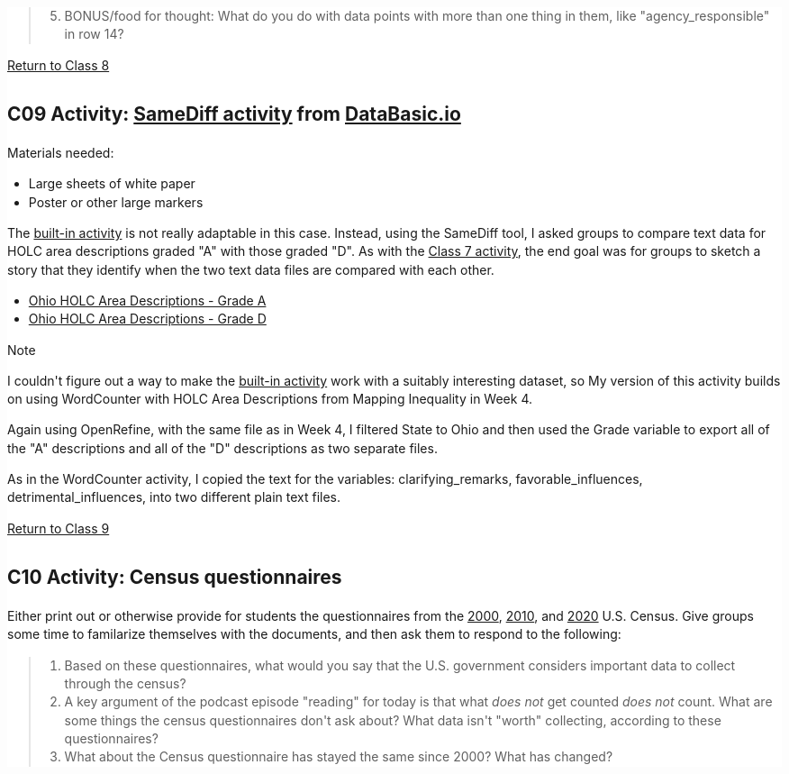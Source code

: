 > 5. BONUS/food for thought: What do you do with data points with more than one thing in them, like "agency_responsible" in row 14?

[Return to Class 8](#class-8---positionality-and-data)

## C09 Activity: [SameDiff activity](https://databasic.io/en/samediff/) from [DataBasic.io](https://databasic.io/en/)

Materials needed:

- Large sheets of white paper
- Poster or other large markers

The [built-in activity](https://databasic.io/en/samediff/samediff-activity-guide.pdf) is not really adaptable in this case. Instead, using the SameDiff tool, I asked groups to compare text data for HOLC area descriptions graded "A" with those graded "D". As with the [Class 7 activity](#c07-activity-sketch-a-story-with-wordcounter), the end goal was for groups to sketch a story that they identify when the two text data files are compared with each other.

- [Ohio HOLC Area Descriptions - Grade A](https://github.com/helloitsclayton/data-syllabus/blob/main/Students/Class-09/C09-HOLC-AD-A.txt)
- [Ohio HOLC Area Descriptions - Grade D](https://github.com/helloitsclayton/data-syllabus/blob/main/Students/Class-09/C09-HOLC-AD-D.txt)

> [!NOTE]
> I couldn't figure out a way to make the [built-in activity](https://databasic.io/en/samediff/samediff-activity-guide.pdf) work with a suitably interesting dataset, so My version of this activity builds on using WordCounter with HOLC Area Descriptions from Mapping Inequality in Week 4.
>
> Again using OpenRefine, with the same file as in Week 4, I filtered State to Ohio and then used the Grade variable to export all of the "A" descriptions and all of the "D" descriptions as two separate files.
>
> As in the WordCounter activity, I copied the text for the variables: clarifying_remarks, favorable_influences, detrimental_influences, into two different plain text files.

[Return to Class 9](#class-9---revisiting-text-data)

## C10 Activity: Census questionnaires

Either print out or otherwise provide for students the questionnaires from the [2000](https://www2.census.gov/programs-surveys/decennial/2000/technical-documentation/questionnaires/united-states/d61a.pdf), [2010](https://www2.census.gov/programs-surveys/decennial/2010/technical-documentation/questionnaires-and-instructions/questionnaires/2010_questionnaire_info.pdf), and [2020](https://www2.census.gov/programs-surveys/decennial/2020/technical-documentation/questionnaires-and-instructions/questionnaires/2020-informational-questionnaire-english_DI-Q1.pdf) U.S. Census. Give groups some time to familarize themselves with the documents, and then ask them to respond to the following:

> 1. Based on these questionnaires, what would you say that the U.S. government considers important data to collect through the census?
> 2. A key argument of the podcast episode "reading" for today is that what *does not* get counted *does not* count. What are some things the census questionnaires don't ask about? What data isn't "worth" collecting, according to these questionnaires?
> 3. What about the Census questionnaire has stayed the same since 2000? What has changed?

